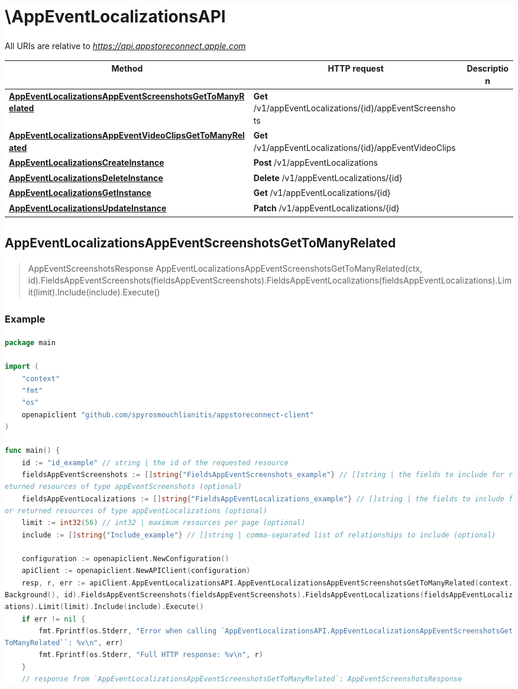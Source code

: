 # \AppEventLocalizationsAPI

All URIs are relative to *https://api.appstoreconnect.apple.com*

Method | HTTP request | Description
------------- | ------------- | -------------
[**AppEventLocalizationsAppEventScreenshotsGetToManyRelated**](AppEventLocalizationsAPI.md#AppEventLocalizationsAppEventScreenshotsGetToManyRelated) | **Get** /v1/appEventLocalizations/{id}/appEventScreenshots | 
[**AppEventLocalizationsAppEventVideoClipsGetToManyRelated**](AppEventLocalizationsAPI.md#AppEventLocalizationsAppEventVideoClipsGetToManyRelated) | **Get** /v1/appEventLocalizations/{id}/appEventVideoClips | 
[**AppEventLocalizationsCreateInstance**](AppEventLocalizationsAPI.md#AppEventLocalizationsCreateInstance) | **Post** /v1/appEventLocalizations | 
[**AppEventLocalizationsDeleteInstance**](AppEventLocalizationsAPI.md#AppEventLocalizationsDeleteInstance) | **Delete** /v1/appEventLocalizations/{id} | 
[**AppEventLocalizationsGetInstance**](AppEventLocalizationsAPI.md#AppEventLocalizationsGetInstance) | **Get** /v1/appEventLocalizations/{id} | 
[**AppEventLocalizationsUpdateInstance**](AppEventLocalizationsAPI.md#AppEventLocalizationsUpdateInstance) | **Patch** /v1/appEventLocalizations/{id} | 



## AppEventLocalizationsAppEventScreenshotsGetToManyRelated

> AppEventScreenshotsResponse AppEventLocalizationsAppEventScreenshotsGetToManyRelated(ctx, id).FieldsAppEventScreenshots(fieldsAppEventScreenshots).FieldsAppEventLocalizations(fieldsAppEventLocalizations).Limit(limit).Include(include).Execute()



### Example

```go
package main

import (
	"context"
	"fmt"
	"os"
	openapiclient "github.com/spyrosmouchlianitis/appstoreconnect-client"
)

func main() {
	id := "id_example" // string | the id of the requested resource
	fieldsAppEventScreenshots := []string{"FieldsAppEventScreenshots_example"} // []string | the fields to include for returned resources of type appEventScreenshots (optional)
	fieldsAppEventLocalizations := []string{"FieldsAppEventLocalizations_example"} // []string | the fields to include for returned resources of type appEventLocalizations (optional)
	limit := int32(56) // int32 | maximum resources per page (optional)
	include := []string{"Include_example"} // []string | comma-separated list of relationships to include (optional)

	configuration := openapiclient.NewConfiguration()
	apiClient := openapiclient.NewAPIClient(configuration)
	resp, r, err := apiClient.AppEventLocalizationsAPI.AppEventLocalizationsAppEventScreenshotsGetToManyRelated(context.Background(), id).FieldsAppEventScreenshots(fieldsAppEventScreenshots).FieldsAppEventLocalizations(fieldsAppEventLocalizations).Limit(limit).Include(include).Execute()
	if err != nil {
		fmt.Fprintf(os.Stderr, "Error when calling `AppEventLocalizationsAPI.AppEventLocalizationsAppEventScreenshotsGetToManyRelated``: %v\n", err)
		fmt.Fprintf(os.Stderr, "Full HTTP response: %v\n", r)
	}
	// response from `AppEventLocalizationsAppEventScreenshotsGetToManyRelated`: AppEventScreenshotsResponse
```